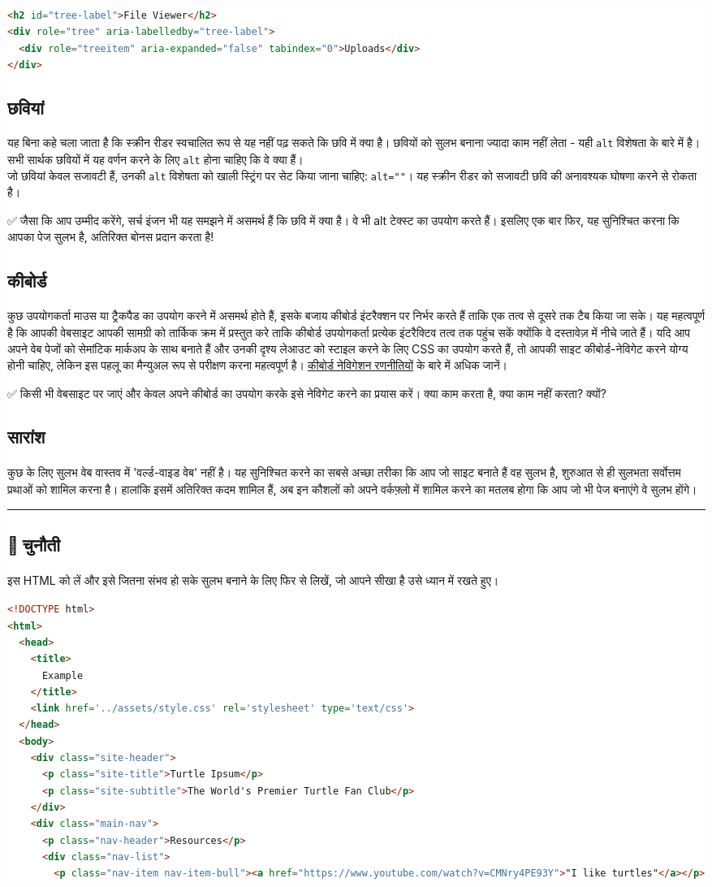 ```html
<h2 id="tree-label">File Viewer</h2>
<div role="tree" aria-labelledby="tree-label">
  <div role="treeitem" aria-expanded="false" tabindex="0">Uploads</div>
</div>
```

## छवियां

यह बिना कहे चला जाता है कि स्क्रीन रीडर स्वचालित रूप से यह नहीं पढ़ सकते कि छवि में क्या है। छवियों को सुलभ बनाना ज्यादा काम नहीं लेता - यही `alt` विशेषता के बारे में है। सभी सार्थक छवियों में यह वर्णन करने के लिए `alt` होना चाहिए कि वे क्या हैं।  
जो छवियां केवल सजावटी हैं, उनकी `alt` विशेषता को खाली स्ट्रिंग पर सेट किया जाना चाहिए: `alt=""`। यह स्क्रीन रीडर को सजावटी छवि की अनावश्यक घोषणा करने से रोकता है।

✅ जैसा कि आप उम्मीद करेंगे, सर्च इंजन भी यह समझने में असमर्थ हैं कि छवि में क्या है। वे भी alt टेक्स्ट का उपयोग करते हैं। इसलिए एक बार फिर, यह सुनिश्चित करना कि आपका पेज सुलभ है, अतिरिक्त बोनस प्रदान करता है!

## कीबोर्ड

कुछ उपयोगकर्ता माउस या ट्रैकपैड का उपयोग करने में असमर्थ होते हैं, इसके बजाय कीबोर्ड इंटरैक्शन पर निर्भर करते हैं ताकि एक तत्व से दूसरे तक टैब किया जा सके। यह महत्वपूर्ण है कि आपकी वेबसाइट आपकी सामग्री को तार्किक क्रम में प्रस्तुत करे ताकि कीबोर्ड उपयोगकर्ता प्रत्येक इंटरैक्टिव तत्व तक पहुंच सकें क्योंकि वे दस्तावेज़ में नीचे जाते हैं। यदि आप अपने वेब पेजों को सेमांटिक मार्कअप के साथ बनाते हैं और उनकी दृश्य लेआउट को स्टाइल करने के लिए CSS का उपयोग करते हैं, तो आपकी साइट कीबोर्ड-नेविगेट करने योग्य होनी चाहिए, लेकिन इस पहलू का मैन्युअल रूप से परीक्षण करना महत्वपूर्ण है। [कीबोर्ड नेविगेशन रणनीतियों](https://webaim.org/techniques/keyboard/) के बारे में अधिक जानें।

✅ किसी भी वेबसाइट पर जाएं और केवल अपने कीबोर्ड का उपयोग करके इसे नेविगेट करने का प्रयास करें। क्या काम करता है, क्या काम नहीं करता? क्यों?

## सारांश

कुछ के लिए सुलभ वेब वास्तव में 'वर्ल्ड-वाइड वेब' नहीं है। यह सुनिश्चित करने का सबसे अच्छा तरीका कि आप जो साइट बनाते हैं वह सुलभ है, शुरुआत से ही सुलभता सर्वोत्तम प्रथाओं को शामिल करना है। हालांकि इसमें अतिरिक्त कदम शामिल हैं, अब इन कौशलों को अपने वर्कफ़्लो में शामिल करने का मतलब होगा कि आप जो भी पेज बनाएंगे वे सुलभ होंगे।

---

## 🚀 चुनौती

इस HTML को लें और इसे जितना संभव हो सके सुलभ बनाने के लिए फिर से लिखें, जो आपने सीखा है उसे ध्यान में रखते हुए।

```html
<!DOCTYPE html>
<html>
  <head>
    <title>
      Example
    </title>
    <link href='../assets/style.css' rel='stylesheet' type='text/css'>
  </head>
  <body>
    <div class="site-header">
      <p class="site-title">Turtle Ipsum</p>
      <p class="site-subtitle">The World's Premier Turtle Fan Club</p>
    </div>
    <div class="main-nav">
      <p class="nav-header">Resources</p>
      <div class="nav-list">
        <p class="nav-item nav-item-bull"><a href="https://www.youtube.com/watch?v=CMNry4PE93Y">"I like turtles"</a></p>
```